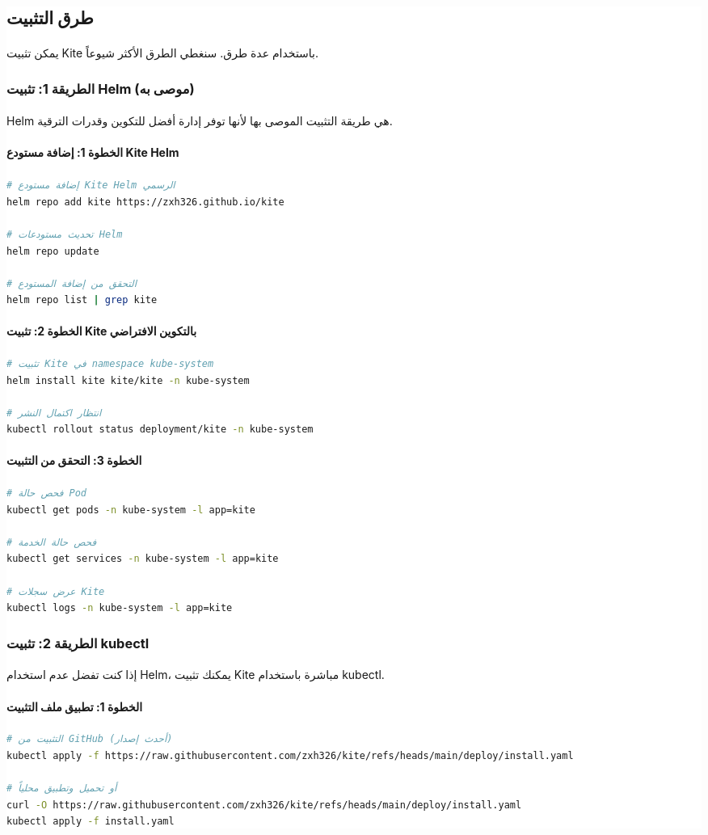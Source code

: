 ## طرق التثبيت

يمكن تثبيت Kite باستخدام عدة طرق. سنغطي الطرق الأكثر شيوعاً.

### الطريقة 1: تثبيت Helm (موصى به)

Helm هي طريقة التثبيت الموصى بها لأنها توفر إدارة أفضل للتكوين وقدرات الترقية.

#### الخطوة 1: إضافة مستودع Kite Helm

```bash
# إضافة مستودع Kite Helm الرسمي
helm repo add kite https://zxh326.github.io/kite

# تحديث مستودعات Helm
helm repo update

# التحقق من إضافة المستودع
helm repo list | grep kite
```

#### الخطوة 2: تثبيت Kite بالتكوين الافتراضي

```bash
# تثبيت Kite في namespace kube-system
helm install kite kite/kite -n kube-system

# انتظار اكتمال النشر
kubectl rollout status deployment/kite -n kube-system
```

#### الخطوة 3: التحقق من التثبيت

```bash
# فحص حالة Pod
kubectl get pods -n kube-system -l app=kite

# فحص حالة الخدمة
kubectl get services -n kube-system -l app=kite

# عرض سجلات Kite
kubectl logs -n kube-system -l app=kite
```

### الطريقة 2: تثبيت kubectl

إذا كنت تفضل عدم استخدام Helm، يمكنك تثبيت Kite مباشرة باستخدام kubectl.

#### الخطوة 1: تطبيق ملف التثبيت

```bash
# التثبيت من GitHub (أحدث إصدار)
kubectl apply -f https://raw.githubusercontent.com/zxh326/kite/refs/heads/main/deploy/install.yaml

# أو تحميل وتطبيق محلياً
curl -O https://raw.githubusercontent.com/zxh326/kite/refs/heads/main/deploy/install.yaml
kubectl apply -f install.yaml
```
